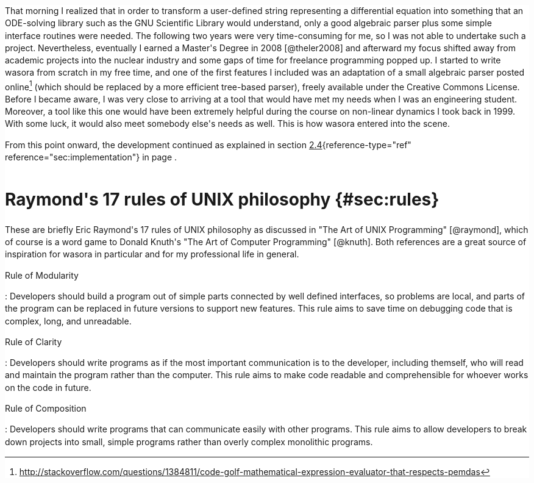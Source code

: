 That morning I realized that in order to transform a user-defined string
representing a differential equation into something that an ODE-solving
library such as the GNU Scientific Library would understand, only a good
algebraic parser plus some simple interface routines were needed. The
following two years were very time-consuming for me, so I was not able
to undertake such a project. Nevertheless, eventually I earned a
Master's Degree in 2008 [@theler2008] and afterward my focus shifted
away from academic projects into the nuclear industry and some gaps of
time for freelance programming popped up. I started to write wasora from
scratch in my free time, and one of the first features I included was an
adaptation of a small algebraic parser posted online[^6] (which should
be replaced by a more efficient tree-based parser), freely available
under the Creative Commons License. Before I became aware, I was very
close to arriving at a tool that would have met my needs when I was an
engineering student. Moreover, a tool like this one would have been
extremely helpful during the course on non-linear dynamics I took back
in 1999. With some luck, it would also meet somebody else's needs as
well. This is how wasora entered into the scene.

From this point onward, the development continued as explained in
section [2.4](#sec:implementation){reference-type="ref"
reference="sec:implementation"} in page .

# Raymond's 17 rules of UNIX philosophy {#sec:rules}

These are briefly Eric Raymond's 17 rules of UNIX philosophy as
discussed in "The Art of UNIX Programming" [@raymond], which of course
is a word game to Donald Knuth's "The Art of Computer
Programming" [@knuth]. Both references are a great source of inspiration
for wasora in particular and for my professional life in general.

Rule of Modularity

:   Developers should build a program out of simple parts connected by
    well defined interfaces, so problems are local, and parts of the
    program can be replaced in future versions to support new features.
    This rule aims to save time on debugging code that is complex, long,
    and unreadable.

Rule of Clarity

:   Developers should write programs as if the most important
    communication is to the developer, including themself, who will read
    and maintain the program rather than the computer. This rule aims to
    make code readable and comprehensible for whoever works on the code
    in future.

Rule of Composition

:   Developers should write programs that can communicate easily with
    other programs. This rule aims to allow developers to break down
    projects into small, simple programs rather than overly complex
    monolithic programs.


[^1]: Quote from Wikipedia, *"In computer science, syntactic sugar is
[^2]: Actually, wasora's main focus is to help engineers to cope with
[^3]: Compactness is the property that a design can fit inside a human
[^4]: This glyph can be seen only in operating systems with native UTF8
[^5]: I will not name such privative programs so I do not encourage new
[^6]: <http://stackoverflow.com/questions/1384811/code-golf-mathematical-expression-evaluator-that-respects-pemdas>